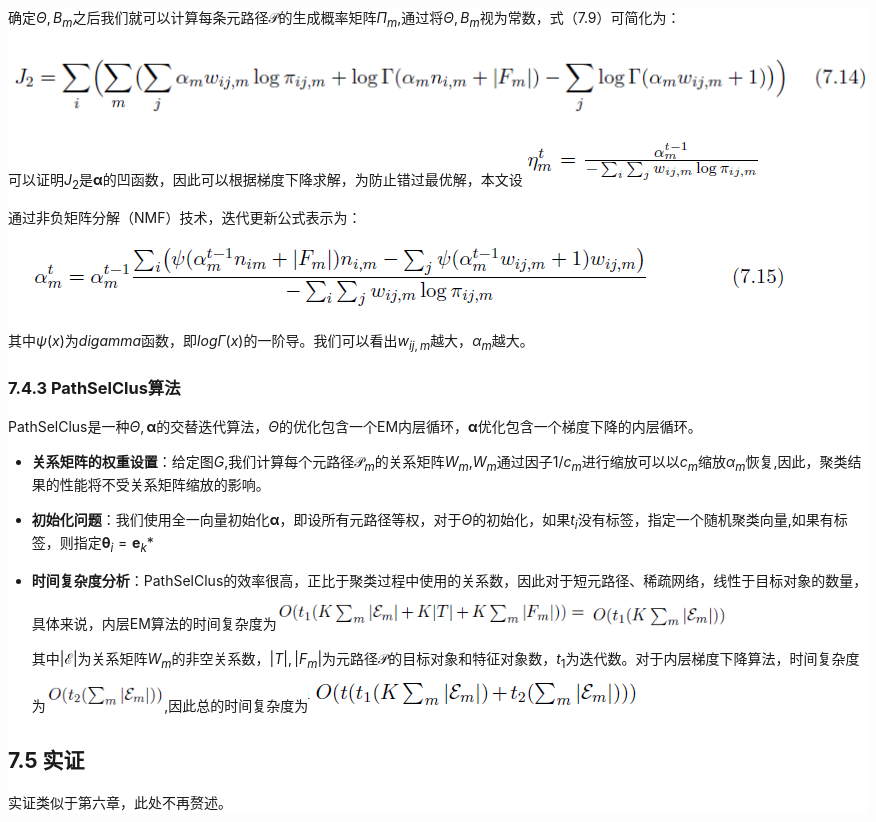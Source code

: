 确定$\Theta,B_m$之后我们就可以计算每条元路径$\mathcal{P}$的生成概率矩阵$\Pi_m$,通过将$\Theta,B_m$视为常数，式（7.9）可简化为：

![image-20201127152751286](image-20201127152751286.png)

可以证明$J_2$是$\boldsymbol{\alpha}$的凹函数，因此可以根据梯度下降求解，为防止错过最优解，本文设![image-20201127153214055](image-20201127153214055.png)

通过非负矩阵分解（NMF）技术，迭代更新公式表示为：

![image-20201127153447073](image-20201127153447073.png)

其中$\psi(x)$为$digamma$函数，即$log\Gamma(x)$的一阶导。我们可以看出$w_{ij,m}$越大，$\alpha_m$越大。

### 7.4.3 PathSelClus算法

PathSelClus是一种$\Theta,\boldsymbol{\alpha}$的交替迭代算法，$\Theta$的优化包含一个EM内层循环，$\boldsymbol{\alpha}$优化包含一个梯度下降的内层循环。

* **关系矩阵的权重设置**：给定图$G$,我们计算每个元路径$\mathcal{P}_m$的关系矩阵$W_m$,$W_m$通过因子$1/c_m$进行缩放可以以$c_m$缩放$\alpha_m$恢复,因此，聚类结果的性能将不受关系矩阵缩放的影响。

* **初始化问题**：我们使用全一向量初始化$\boldsymbol{\alpha}$，即设所有元路径等权，对于$\Theta$的初始化，如果$t_i$没有标签，指定一个随机聚类向量,如果有标签，则指定$\boldsymbol{\theta}_i=\boldsymbol{e}_{k}*$

* **时间复杂度分析**：PathSelClus的效率很高，正比于聚类过程中使用的关系数，因此对于短元路径、稀疏网络，线性于目标对象的数量，具体来说，内层EM算法的时间复杂度为<img src="image-20201127160057479.png" alt="image-20201127160057479" style="zoom:80%;" /><img src="image-20201127160113400.png" alt="image-20201127160113400" style="zoom:80%;" />

  其中$|\mathcal{E}|$为关系矩阵$W_m$的非空关系数，$|T|,|F_m|$为元路径$\mathcal{P}$的目标对象和特征对象数，$t_1$为迭代数。对于内层梯度下降算法，时间复杂度为<img src="image-20201127160446537.png" alt="image-20201127160446537" style="zoom:80%;" />,因此总的时间复杂度为![image-20201127160532771](image-20201127160532771.png)

## 7.5 实证

实证类似于第六章，此处不再赘述。

